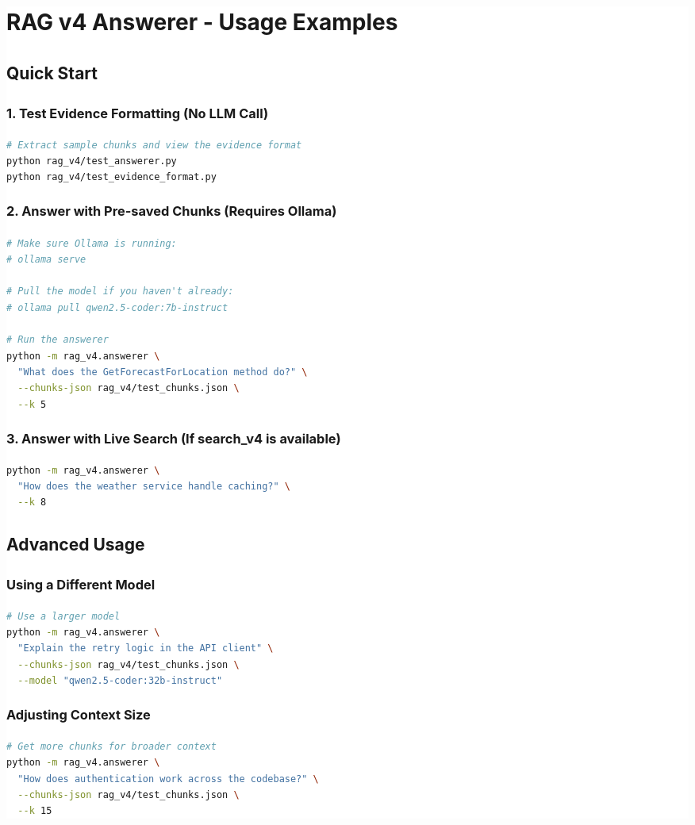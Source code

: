 # RAG v4 Answerer - Usage Examples

## Quick Start

### 1. Test Evidence Formatting (No LLM Call)

```bash
# Extract sample chunks and view the evidence format
python rag_v4/test_answerer.py
python rag_v4/test_evidence_format.py
```

### 2. Answer with Pre-saved Chunks (Requires Ollama)

```bash
# Make sure Ollama is running:
# ollama serve

# Pull the model if you haven't already:
# ollama pull qwen2.5-coder:7b-instruct

# Run the answerer
python -m rag_v4.answerer \
  "What does the GetForecastForLocation method do?" \
  --chunks-json rag_v4/test_chunks.json \
  --k 5
```

### 3. Answer with Live Search (If search_v4 is available)

```bash
python -m rag_v4.answerer \
  "How does the weather service handle caching?" \
  --k 8
```

## Advanced Usage

### Using a Different Model

```bash
# Use a larger model
python -m rag_v4.answerer \
  "Explain the retry logic in the API client" \
  --chunks-json rag_v4/test_chunks.json \
  --model "qwen2.5-coder:32b-instruct"
```

### Adjusting Context Size

```bash
# Get more chunks for broader context
python -m rag_v4.answerer \
  "How does authentication work across the codebase?" \
  --chunks-json rag_v4/test_chunks.json \
  --k 15
```
